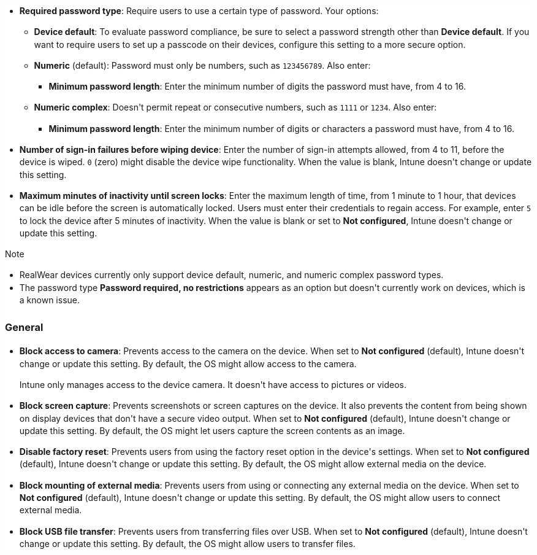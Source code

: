 - **Required password type**: Require users to use a certain type of password. Your options:  

  - **Device default**: To evaluate password compliance, be sure to select a password strength other than **Device default**. If you want to require users to set up a passcode on their devices, configure this setting to a more secure option.  

  - **Numeric** (default): Password must only be numbers, such as `123456789`. Also enter:  

    - **Minimum password length**: Enter the minimum number of digits the password must have, from 4 to 16.  

  - **Numeric complex**: Doesn't permit repeat or consecutive numbers, such as `1111` or `1234`. Also enter:  

    - **Minimum password length**: Enter the minimum number of digits or characters a password must have, from 4 to 16.  

- **Number of sign-in failures before wiping device**: Enter the number of sign-in attempts allowed, from 4 to 11, before the device is wiped. `0` (zero) might disable the device wipe functionality. When the value is blank, Intune doesn't change or update this setting.  

- **Maximum minutes of inactivity until screen locks**: Enter the maximum length of time, from 1 minute to 1 hour, that devices can be idle before the screen is automatically locked. Users must enter their credentials to regain access. For example, enter `5` to lock the device after 5 minutes of inactivity. When the value is blank or set to **Not configured**, Intune doesn't change or update this setting.  

> [!NOTE]
>
>- RealWear devices currently only support device default, numeric, and numeric complex password types.  
>- The password type **Password required, no restrictions** appears as an option but doesn't currently work on devices, which is a known issue.

### General

- **Block access to camera**: Prevents access to the camera on the device. When set to **Not configured** (default), Intune doesn't change or update this setting. By default, the OS might allow access to the camera.  

  Intune only manages access to the device camera. It doesn't have access to pictures or videos.  

- **Block screen capture**: Prevents screenshots or screen captures on the device. It also prevents the content from being shown on display devices that don't have a secure video output. When set to **Not configured** (default), Intune doesn't change or update this setting. By default, the OS might let users capture the screen contents as an image.  

- **Disable factory reset**: Prevents users from using the factory reset option in the device's settings. When set to **Not configured** (default), Intune doesn't change or update this setting. By default, the OS might allow external media on the device.

- **Block mounting of external media**: Prevents users from using or connecting any external media on the device. When set to **Not configured** (default), Intune doesn't change or update this setting. By default, the OS might allow users to connect external media.  

- **Block USB file transfer**: Prevents users from transferring files over USB. When set to **Not configured** (default), Intune doesn't change or update this setting. By default, the OS might allow users to transfer files.  
